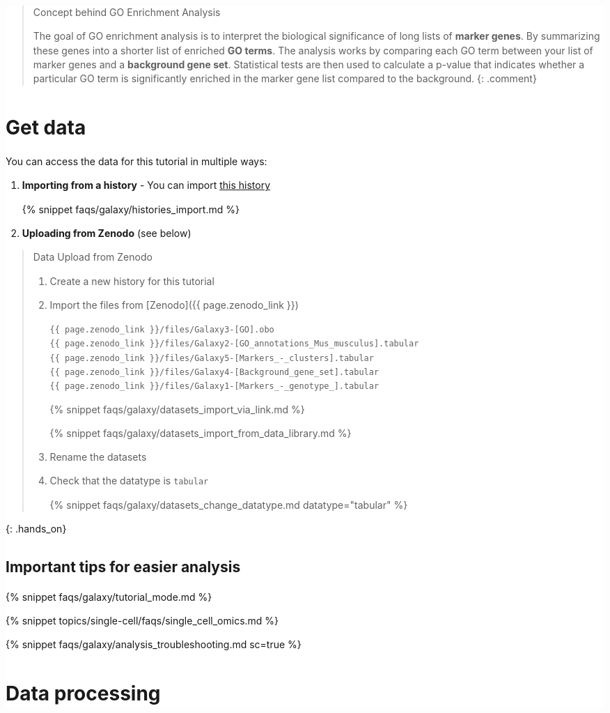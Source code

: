 >  <comment-title>Concept behind GO Enrichment Analysis</comment-title>
>
>  The goal of GO enrichment analysis is to interpret the biological significance of long lists of **marker genes**. By summarizing these genes into a shorter list of enriched **GO terms**. The analysis works by comparing each GO term between your list of marker genes and a **background gene set**. Statistical tests are then used to calculate a p-value that indicates whether a particular GO term is significantly enriched in the marker gene list compared to the background.
{: .comment}

# Get data

You can access the data for this tutorial in multiple ways:

1. **Importing from a history** - You can import [this history](https://usegalaxy.eu/u/mennagamal/h/go-enrichment-analysis-on-scrna-seq-data)

   {% snippet faqs/galaxy/histories_import.md %}

2. **Uploading from Zenodo** (see below)

> <hands-on-title> Data Upload from Zenodo </hands-on-title>
>
> 1. Create a new history for this tutorial
> 2. Import the files from [Zenodo]({{ page.zenodo_link }})
>
>    ```
>    {{ page.zenodo_link }}/files/Galaxy3-[GO].obo
>    {{ page.zenodo_link }}/files/Galaxy2-[GO_annotations_Mus_musculus].tabular
>    {{ page.zenodo_link }}/files/Galaxy5-[Markers_-_clusters].tabular
>    {{ page.zenodo_link }}/files/Galaxy4-[Background_gene_set].tabular
>    {{ page.zenodo_link }}/files/Galaxy1-[Markers_-_genotype_].tabular
>    ```
>
>    {% snippet faqs/galaxy/datasets_import_via_link.md %}
>
>    {% snippet faqs/galaxy/datasets_import_from_data_library.md %}
>
> 3. Rename the datasets
> 4. Check that the datatype is `tabular`
>
>    {% snippet faqs/galaxy/datasets_change_datatype.md datatype="tabular" %}
>
{: .hands_on}

## Important tips for easier analysis

{% snippet faqs/galaxy/tutorial_mode.md %}

{% snippet topics/single-cell/faqs/single_cell_omics.md %}

{% snippet faqs/galaxy/analysis_troubleshooting.md sc=true %}


# Data processing
